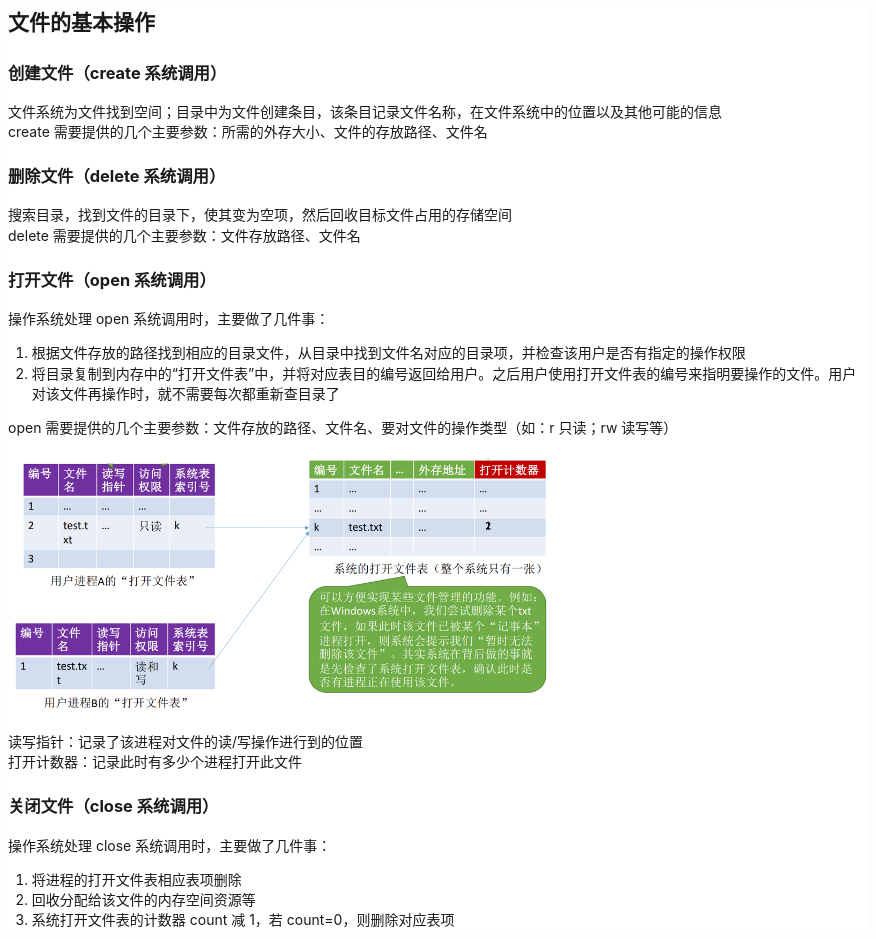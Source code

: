 ## 文件的基本操作

### 创建文件（create 系统调用）

文件系统为文件找到空间；目录中为文件创建条目，该条目记录文件名称，在文件系统中的位置以及其他可能的信息  
create 需要提供的几个主要参数：所需的外存大小、文件的存放路径、文件名

### 删除文件（delete 系统调用）

搜索目录，找到文件的目录下，使其变为空项，然后回收目标文件占用的存储空间  
delete 需要提供的几个主要参数：文件存放路径、文件名

### 打开文件（open 系统调用）

操作系统处理 open 系统调用时，主要做了几件事：

1. 根据文件存放的路径找到相应的目录文件，从目录中找到文件名对应的目录项，并检查该用户是否有指定的操作权限
2. 将目录复制到内存中的“打开文件表”中，并将对应表目的编号返回给用户。之后用户使用打开文件表的编号来指明要操作的文件。用户对该文件再操作时，就不需要每次都重新查目录了

open 需要提供的几个主要参数：文件存放的路径、文件名、要对文件的操作类型（如：r 只读；rw 读写等）

<div align="left"><img src="./images/4-文件管理/open系统调用.png" alt="open系统调用" height=260 width= /></div>

读写指针：记录了该进程对文件的读/写操作进行到的位置  
打开计数器：记录此时有多少个进程打开此文件

### 关闭文件（close 系统调用）

操作系统处理 close 系统调用时，主要做了几件事：

1. 将进程的打开文件表相应表项删除
2. 回收分配给该文件的内存空间资源等
3. 系统打开文件表的计数器 count 减 1，若 count=0，则删除对应表项
